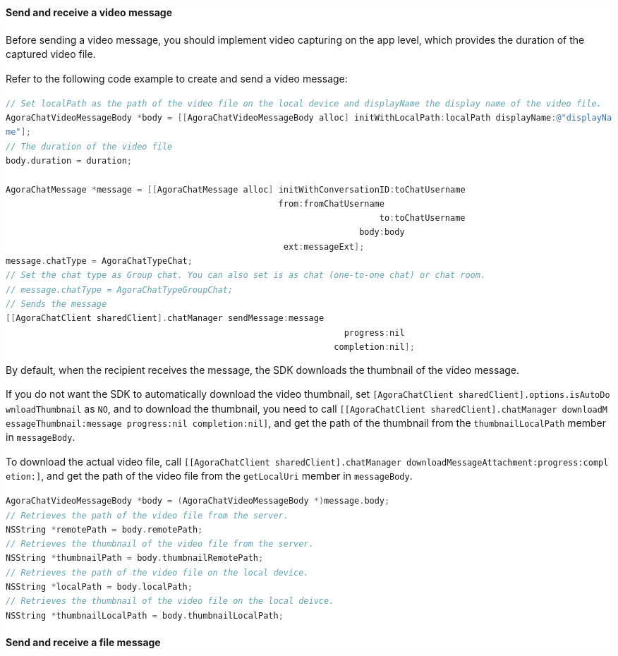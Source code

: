 #### Send and receive a video message

Before sending a video message, you should implement video capturing on the app level, which provides the duration of the captured video file.

Refer to the following code example to create and send a video message:

```objective-c
// Set localPath as the path of the video file on the local device and displayName the display name of the video file.
AgoraChatVideoMessageBody *body = [[AgoraChatVideoMessageBody alloc] initWithLocalPath:localPath displayName:@"displayName"];
// The duration of the video file
body.duration = duration;

AgoraChatMessage *message = [[AgoraChatMessage alloc] initWithConversationID:toChatUsername
                                                      from:fromChatUsername 
                     									                  to:toChatUsername 
                     								                  body:body
                                                       ext:messageExt];
message.chatType = AgoraChatTypeChat;
// Set the chat type as Group chat. You can also set is as chat (one-to-one chat) or chat room.
// message.chatType = AgoraChatTypeGroupChat;
// Sends the message 
[[AgoraChatClient sharedClient].chatManager sendMessage:message 
  											                       progress:nil
  											                     completion:nil];

```

By default, when the recipient receives the message, the SDK downloads the thumbnail of the video message. 

If you do not want the SDK to automatically download the video thumbnail, set `[AgoraChatClient sharedClient].options.isAutoDownloadThumbnail` as `NO`, and to download the thumbnail, you need to call `[[AgoraChatClient sharedClient].chatManager downloadMessageThumbnail:message progress:nil completion:nil]`, and get the path of the thumbnail from the `thumbnailLocalPath` member in `messageBody`.

To download the actual video file, call `[[AgoraChatClient sharedClient].chatManager downloadMessageAttachment:progress:completion:]`, and get the path of the video file from the `getLocalUri` member in `messageBody`.

```objective-c
AgoraChatVideoMessageBody *body = (AgoraChatVideoMessageBody *)message.body;
// Retrieves the path of the video file from the server.
NSString *remotePath = body.remotePath;
// Retrieves the thumbnail of the video file from the server.
NSString *thumbnailPath = body.thumbnailRemotePath;
// Retrieves the path of the video file on the local device.
NSString *localPath = body.localPath;
// Retrieves the thumbnail of the video file on the local deivce.
NSString *thumbnailLocalPath = body.thumbnailLocalPath;
```

#### Send and receive a file message
